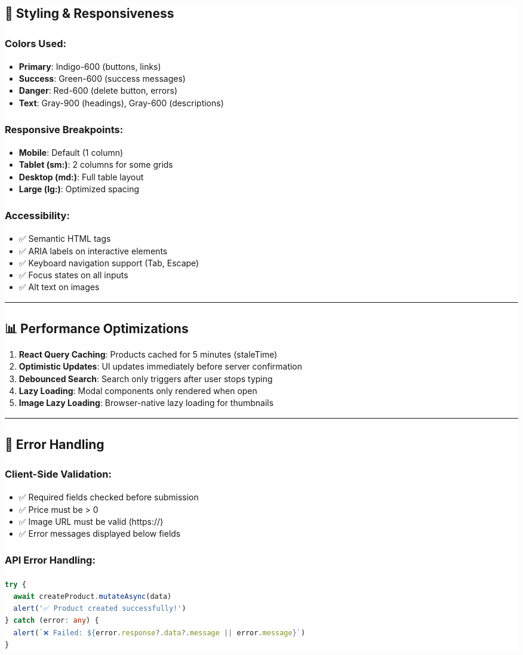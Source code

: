 ## 🎨 Styling & Responsiveness

### Colors Used:
- **Primary**: Indigo-600 (buttons, links)
- **Success**: Green-600 (success messages)
- **Danger**: Red-600 (delete button, errors)
- **Text**: Gray-900 (headings), Gray-600 (descriptions)

### Responsive Breakpoints:
- **Mobile**: Default (1 column)
- **Tablet (sm:)**: 2 columns for some grids
- **Desktop (md:)**: Full table layout
- **Large (lg:)**: Optimized spacing

### Accessibility:
- ✅ Semantic HTML tags
- ✅ ARIA labels on interactive elements
- ✅ Keyboard navigation support (Tab, Escape)
- ✅ Focus states on all inputs
- ✅ Alt text on images

---

## 📊 Performance Optimizations

1. **React Query Caching**: Products cached for 5 minutes (staleTime)
2. **Optimistic Updates**: UI updates immediately before server confirmation
3. **Debounced Search**: Search only triggers after user stops typing
4. **Lazy Loading**: Modal components only rendered when open
5. **Image Lazy Loading**: Browser-native lazy loading for thumbnails

---

## 🐛 Error Handling

### Client-Side Validation:
- ✅ Required fields checked before submission
- ✅ Price must be > 0
- ✅ Image URL must be valid (https://)
- ✅ Error messages displayed below fields

### API Error Handling:
```typescript
try {
  await createProduct.mutateAsync(data)
  alert('✅ Product created successfully!')
} catch (error: any) {
  alert(`❌ Failed: ${error.response?.data?.message || error.message}`)
}
```
